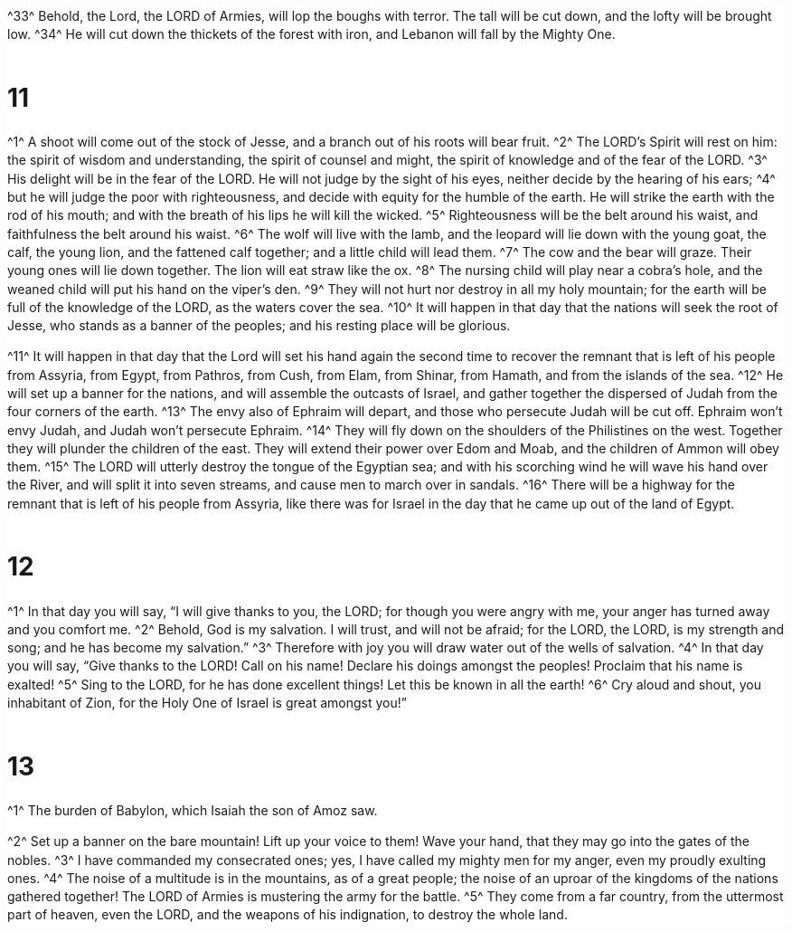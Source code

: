 ^33^ Behold, the Lord, the LORD of Armies, will lop the boughs with terror. The tall will be cut down, and the lofty will be brought low. ^34^ He will cut down the thickets of the forest with iron, and Lebanon will fall by the Mighty One. 

# 11 
^1^ A shoot will come out of the stock of Jesse, and a branch out of his roots will bear fruit. ^2^ The LORD’s Spirit will rest on him: the spirit of wisdom and understanding, the spirit of counsel and might, the spirit of knowledge and of the fear of the LORD. ^3^ His delight will be in the fear of the LORD. He will not judge by the sight of his eyes, neither decide by the hearing of his ears; ^4^ but he will judge the poor with righteousness, and decide with equity for the humble of the earth. He will strike the earth with the rod of his mouth; and with the breath of his lips he will kill the wicked. ^5^ Righteousness will be the belt around his waist, and faithfulness the belt around his waist. ^6^ The wolf will live with the lamb, and the leopard will lie down with the young goat, the calf, the young lion, and the fattened calf together; and a little child will lead them. ^7^ The cow and the bear will graze. Their young ones will lie down together. The lion will eat straw like the ox. ^8^ The nursing child will play near a cobra’s hole, and the weaned child will put his hand on the viper’s den. ^9^ They will not hurt nor destroy in all my holy mountain; for the earth will be full of the knowledge of the LORD, as the waters cover the sea. ^10^ It will happen in that day that the nations will seek the root of Jesse, who stands as a banner of the peoples; and his resting place will be glorious. 

^11^ It will happen in that day that the Lord will set his hand again the second time to recover the remnant that is left of his people from Assyria, from Egypt, from Pathros, from Cush, from Elam, from Shinar, from Hamath, and from the islands of the sea. ^12^ He will set up a banner for the nations, and will assemble the outcasts of Israel, and gather together the dispersed of Judah from the four corners of the earth. ^13^ The envy also of Ephraim will depart, and those who persecute Judah will be cut off. Ephraim won’t envy Judah, and Judah won’t persecute Ephraim. ^14^ They will fly down on the shoulders of the Philistines on the west. Together they will plunder the children of the east. They will extend their power over Edom and Moab, and the children of Ammon will obey them. ^15^ The LORD will utterly destroy the tongue of the Egyptian sea; and with his scorching wind he will wave his hand over the River, and will split it into seven streams, and cause men to march over in sandals. ^16^ There will be a highway for the remnant that is left of his people from Assyria, like there was for Israel in the day that he came up out of the land of Egypt. 

# 12 
^1^ In that day you will say, “I will give thanks to you, the LORD; for though you were angry with me, your anger has turned away and you comfort me. ^2^ Behold, God is my salvation. I will trust, and will not be afraid; for the LORD, the LORD, is my strength and song; and he has become my salvation.” ^3^ Therefore with joy you will draw water out of the wells of salvation. ^4^ In that day you will say, “Give thanks to the LORD! Call on his name! Declare his doings amongst the peoples! Proclaim that his name is exalted! ^5^ Sing to the LORD, for he has done excellent things! Let this be known in all the earth! ^6^ Cry aloud and shout, you inhabitant of Zion, for the Holy One of Israel is great amongst you!” 

# 13 
^1^ The burden of Babylon, which Isaiah the son of Amoz saw. 

^2^ Set up a banner on the bare mountain! Lift up your voice to them! Wave your hand, that they may go into the gates of the nobles. ^3^ I have commanded my consecrated ones; yes, I have called my mighty men for my anger, even my proudly exulting ones. ^4^ The noise of a multitude is in the mountains, as of a great people; the noise of an uproar of the kingdoms of the nations gathered together! The LORD of Armies is mustering the army for the battle. ^5^ They come from a far country, from the uttermost part of heaven, even the LORD, and the weapons of his indignation, to destroy the whole land. 
